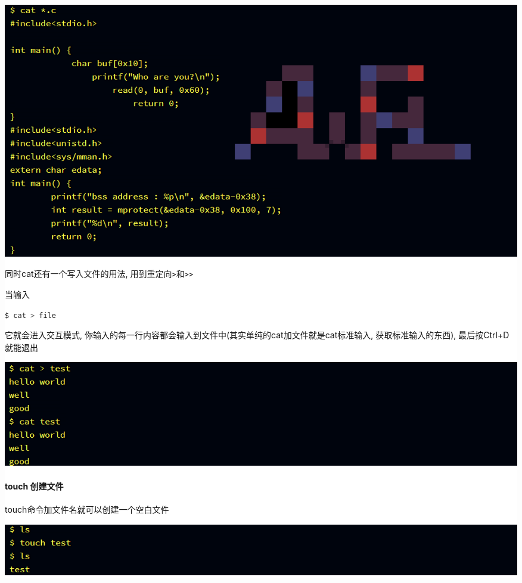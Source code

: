 ![image-20220324151306357](Self-help_Clown.assets/image-20220324151306357.png)

同时cat还有一个写入文件的用法, 用到重定向`>`和`>>`

当输入

```sh
$ cat > file
```

它就会进入交互模式, 你输入的每一行内容都会输入到文件中(其实单纯的cat加文件就是cat标准输入, 获取标准输入的东西), 最后按Ctrl+D就能退出

![image-20220324151903292](Self-help_Clown.assets/image-20220324151903292.png)

#### touch 创建文件

touch命令加文件名就可以创建一个空白文件

![image-20220324152025837](Self-help_Clown.assets/image-20220324152025837.png)
